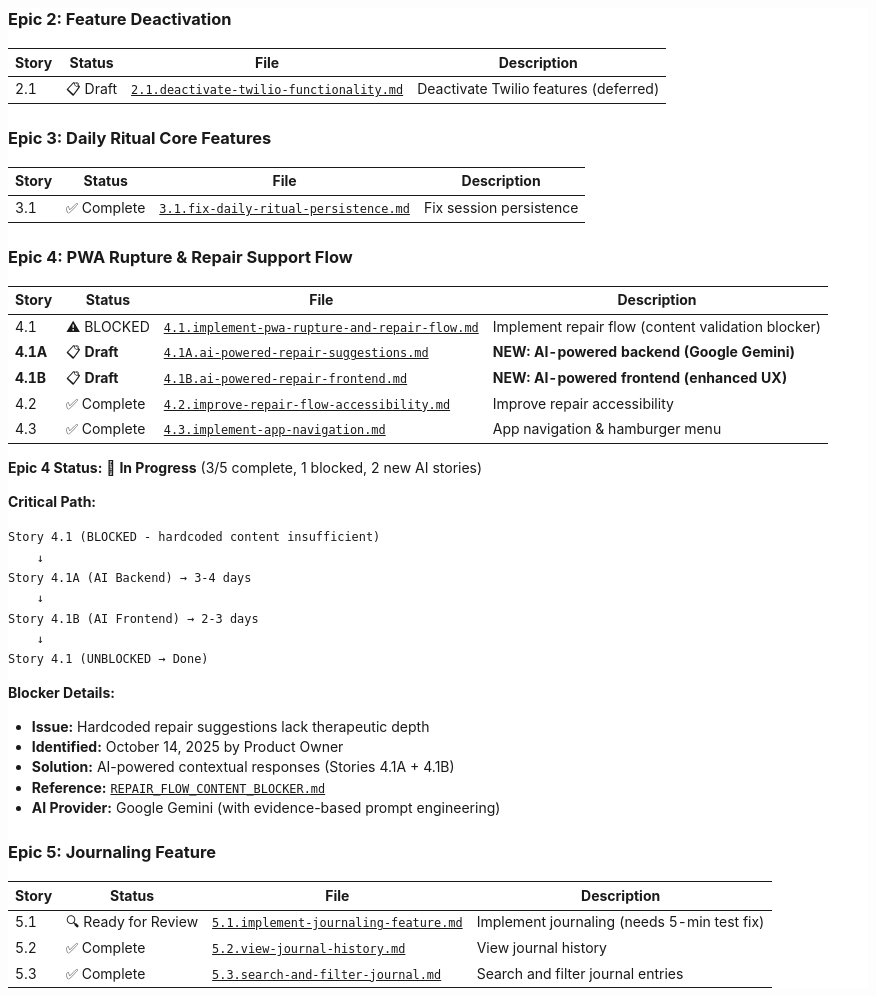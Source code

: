 ### Epic 2: Feature Deactivation
| Story | Status | File | Description |
|-------|--------|------|-------------|
| 2.1 | 📋 Draft | [`2.1.deactivate-twilio-functionality.md`](./stories/2.1.deactivate-twilio-functionality.md) | Deactivate Twilio features (deferred) |

### Epic 3: Daily Ritual Core Features
| Story | Status | File | Description |
|-------|--------|------|-------------|
| 3.1 | ✅ Complete | [`3.1.fix-daily-ritual-persistence.md`](./stories/3.1.fix-daily-ritual-persistence.md) | Fix session persistence |

### Epic 4: PWA Rupture & Repair Support Flow
| Story | Status | File | Description |
|-------|--------|------|-------------|
| 4.1 | ⚠️ BLOCKED | [`4.1.implement-pwa-rupture-and-repair-flow.md`](./stories/4.1.implement-pwa-rupture-and-repair-flow.md) | Implement repair flow (content validation blocker) |
| **4.1A** | 📋 **Draft** | [`4.1A.ai-powered-repair-suggestions.md`](./stories/4.1A.ai-powered-repair-suggestions.md) | **NEW: AI-powered backend (Google Gemini)** |
| **4.1B** | 📋 **Draft** | [`4.1B.ai-powered-repair-frontend.md`](./stories/4.1B.ai-powered-repair-frontend.md) | **NEW: AI-powered frontend (enhanced UX)** |
| 4.2 | ✅ Complete | [`4.2.improve-repair-flow-accessibility.md`](./stories/4.2.improve-repair-flow-accessibility.md) | Improve repair accessibility |
| 4.3 | ✅ Complete | [`4.3.implement-app-navigation.md`](./stories/4.3.implement-app-navigation.md) | App navigation & hamburger menu |

**Epic 4 Status:** 🔄 **In Progress** (3/5 complete, 1 blocked, 2 new AI stories)

**Critical Path:**
```
Story 4.1 (BLOCKED - hardcoded content insufficient)
    ↓
Story 4.1A (AI Backend) → 3-4 days
    ↓
Story 4.1B (AI Frontend) → 2-3 days
    ↓
Story 4.1 (UNBLOCKED → Done)
```

**Blocker Details:**
- **Issue:** Hardcoded repair suggestions lack therapeutic depth
- **Identified:** October 14, 2025 by Product Owner
- **Solution:** AI-powered contextual responses (Stories 4.1A + 4.1B)
- **Reference:** [`REPAIR_FLOW_CONTENT_BLOCKER.md`](./REPAIR_FLOW_CONTENT_BLOCKER.md)
- **AI Provider:** Google Gemini (with evidence-based prompt engineering)

### Epic 5: Journaling Feature
| Story | Status | File | Description |
|-------|--------|------|-------------|
| 5.1 | 🔍 Ready for Review | [`5.1.implement-journaling-feature.md`](./stories/5.1.implement-journaling-feature.md) | Implement journaling (needs 5-min test fix) |
| 5.2 | ✅ Complete | [`5.2.view-journal-history.md`](./stories/5.2.view-journal-history.md) | View journal history |
| 5.3 | ✅ Complete | [`5.3.search-and-filter-journal.md`](./stories/5.3.search-and-filter-journal.md) | Search and filter journal entries |
